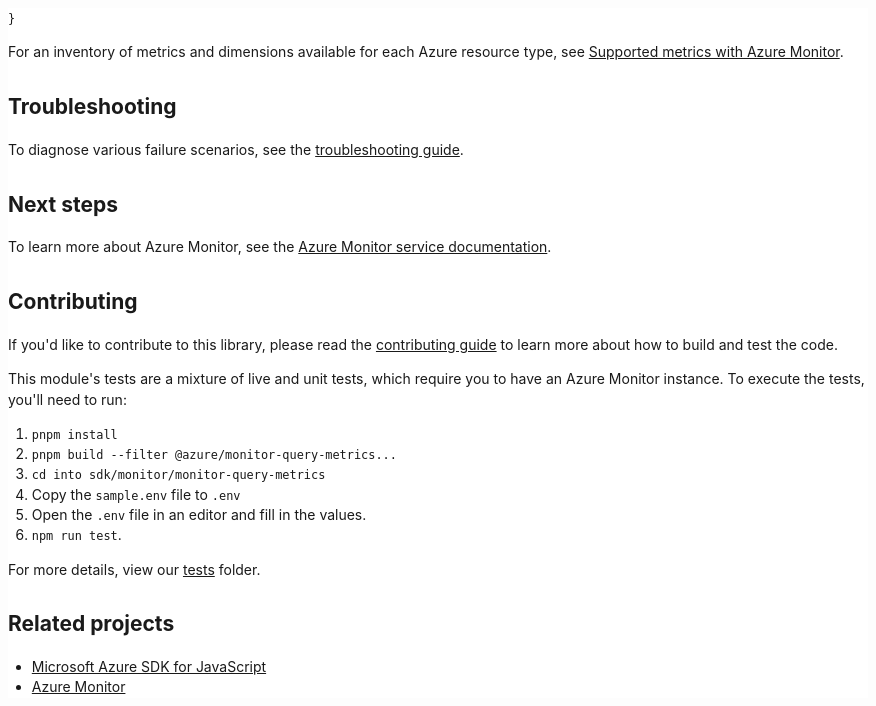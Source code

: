 ```ts snippet:ReadmeSampleMetricsAdvanced
}
```

For an inventory of metrics and dimensions available for each Azure resource type, see [Supported metrics with Azure Monitor](https://learn.microsoft.com/azure/azure-monitor/essentials/metrics-supported).

## Troubleshooting

To diagnose various failure scenarios, see the [troubleshooting guide](https://github.com/Azure/azure-sdk-for-js/blob/main/sdk/monitor/monitor-query-metrics/TROUBLESHOOTING.md).

## Next steps

To learn more about Azure Monitor, see the [Azure Monitor service documentation][azure_monitor_overview].

## Contributing

If you'd like to contribute to this library, please read the [contributing guide](https://github.com/Azure/azure-sdk-for-js/blob/main/CONTRIBUTING.md) to learn more about how to build and test the code.

This module's tests are a mixture of live and unit tests, which require you to have an Azure Monitor instance. To execute the tests, you'll need to run:

1. `pnpm install`
2. `pnpm build --filter @azure/monitor-query-metrics...`
3. `cd into sdk/monitor/monitor-query-metrics`
4. Copy the `sample.env` file to `.env`
5. Open the `.env` file in an editor and fill in the values.
6. `npm run test`.

For more details, view our [tests](https://github.com/Azure/azure-sdk-for-js/blob/main/sdk/monitor/monitor-query-metrics/test) folder.

## Related projects

- [Microsoft Azure SDK for JavaScript](https://github.com/Azure/azure-sdk-for-js)
- [Azure Monitor][azure_monitor_overview]

[azure_monitor_overview]: https://learn.microsoft.com/azure/azure-monitor/overview
[azure_subscription]: https://azure.microsoft.com/free/
[changelog]: https://github.com/Azure/azure-sdk-for-js/blob/main/sdk/monitor/monitor-query-metrics/CHANGELOG.md
[metric_namespaces]: https://learn.microsoft.com/azure/azure-monitor/reference/supported-metrics/metrics-index#supported-metrics-and-log-categories-by-resource-type
[msdocs_apiref]: https://learn.microsoft.com/javascript/api/@azure/monitor-query
[package]: https://www.npmjs.com/package/@azure/monitor-query-metrics
[samples]: https://github.com/Azure/azure-sdk-for-js/tree/main/sdk/monitor/monitor-query-metrics/samples
[source]: https://github.com/Azure/azure-sdk-for-js/blob/main/sdk/monitor/monitor-query-metrics/
